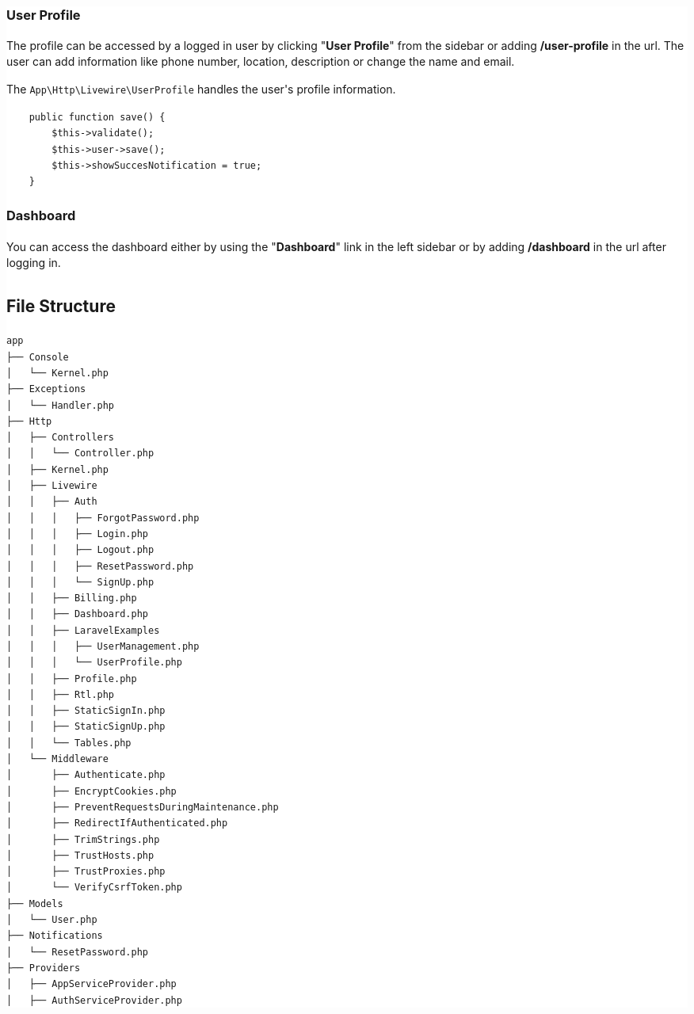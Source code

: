 ### User Profile
The profile can be accessed by a logged in user by clicking "**User Profile**" from the sidebar or adding **/user-profile** in the url. The user can add information like phone number, location, description or change the name and email.

The `App\Http\Livewire\UserProfile` handles the user's profile information.

```
    public function save() {
        $this->validate();
        $this->user->save();
        $this->showSuccesNotification = true;
    }
```

### Dashboard
You can access the dashboard either by using the "**Dashboard**" link in the left sidebar or by adding **/dashboard** in the url after logging in. 

## File Structure
```
app
├── Console
│   └── Kernel.php
├── Exceptions
│   └── Handler.php
├── Http
│   ├── Controllers
│   │   └── Controller.php
│   ├── Kernel.php
│   ├── Livewire
│   │   ├── Auth
│   │   │   ├── ForgotPassword.php
│   │   │   ├── Login.php
│   │   │   ├── Logout.php
│   │   │   ├── ResetPassword.php
│   │   │   └── SignUp.php
│   │   ├── Billing.php
│   │   ├── Dashboard.php
│   │   ├── LaravelExamples
│   │   │   ├── UserManagement.php
│   │   │   └── UserProfile.php
│   │   ├── Profile.php
│   │   ├── Rtl.php
│   │   ├── StaticSignIn.php
│   │   ├── StaticSignUp.php
│   │   └── Tables.php
│   └── Middleware
│       ├── Authenticate.php
│       ├── EncryptCookies.php
│       ├── PreventRequestsDuringMaintenance.php
│       ├── RedirectIfAuthenticated.php
│       ├── TrimStrings.php
│       ├── TrustHosts.php
│       ├── TrustProxies.php
│       └── VerifyCsrfToken.php
├── Models
│   └── User.php
├── Notifications
│   └── ResetPassword.php
├── Providers
│   ├── AppServiceProvider.php
│   ├── AuthServiceProvider.php
```